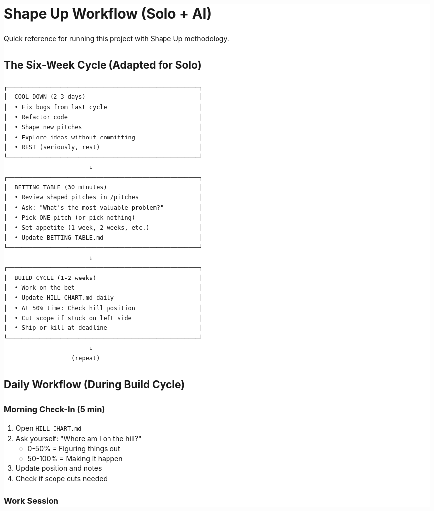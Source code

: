 # Shape Up Workflow (Solo + AI)

Quick reference for running this project with Shape Up methodology.

## The Six-Week Cycle (Adapted for Solo)

```
┌──────────────────────────────────────────────────────┐
│  COOL-DOWN (2-3 days)                                │
│  • Fix bugs from last cycle                          │
│  • Refactor code                                     │
│  • Shape new pitches                                 │
│  • Explore ideas without committing                  │
│  • REST (seriously, rest)                            │
└──────────────────────────────────────────────────────┘
                        ↓
┌──────────────────────────────────────────────────────┐
│  BETTING TABLE (30 minutes)                          │
│  • Review shaped pitches in /pitches                 │
│  • Ask: "What's the most valuable problem?"          │
│  • Pick ONE pitch (or pick nothing)                  │
│  • Set appetite (1 week, 2 weeks, etc.)              │
│  • Update BETTING_TABLE.md                           │
└──────────────────────────────────────────────────────┘
                        ↓
┌──────────────────────────────────────────────────────┐
│  BUILD CYCLE (1-2 weeks)                             │
│  • Work on the bet                                   │
│  • Update HILL_CHART.md daily                        │
│  • At 50% time: Check hill position                  │
│  • Cut scope if stuck on left side                   │
│  • Ship or kill at deadline                          │
└──────────────────────────────────────────────────────┘
                        ↓
                   (repeat)
```

## Daily Workflow (During Build Cycle)

### Morning Check-In (5 min)

1. Open `HILL_CHART.md`
2. Ask yourself: "Where am I on the hill?"
   - 0-50% = Figuring things out
   - 50-100% = Making it happen
3. Update position and notes
4. Check if scope cuts needed

### Work Session
